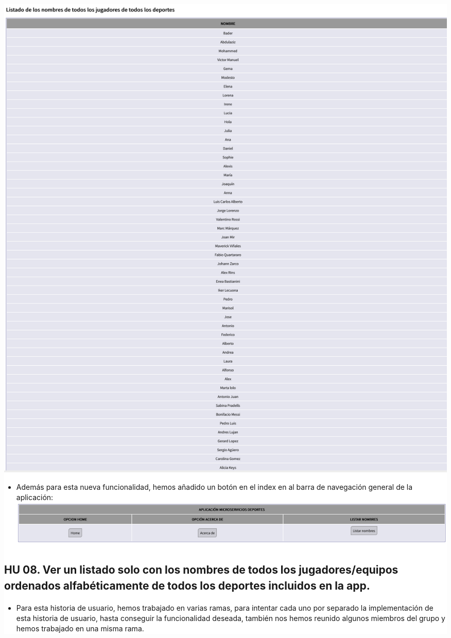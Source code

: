 ![Captura HU7](./assets/img/pruebaHU7.png)

* Además para esta nueva funcionalidad, hemos añadido un botón en el index en al barra de navegación general de la aplicación: 
![Captura HU7](./assets/img/barranavegacionHU7.png)
## HU 08. Ver un listado solo con los nombres de todos los jugadores/equipos ordenados alfabéticamente de todos los deportes incluidos en la app.
* Para esta historia de usuario, hemos trabajado en varias ramas, para intentar cada uno por separado la implementación de esta historia de usuario, hasta conseguir la funcionalidad deseada, también nos hemos reunido algunos miembros del grupo y hemos trabajado en una misma rama.
